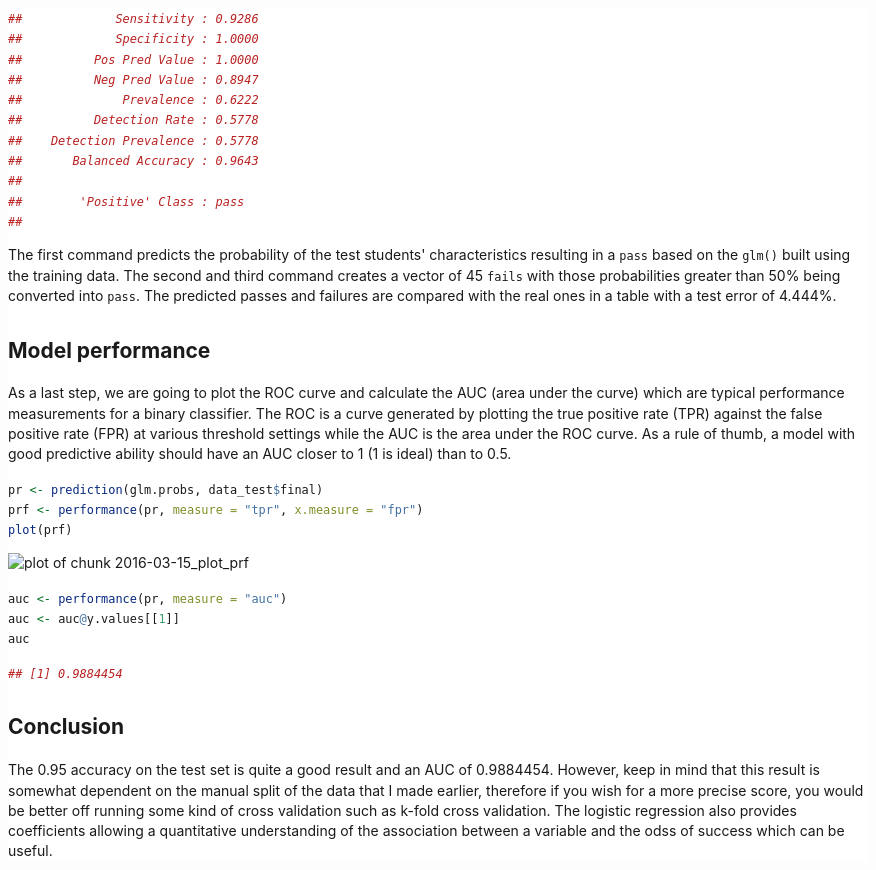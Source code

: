 ```r
##             Sensitivity : 0.9286          
##             Specificity : 1.0000          
##          Pos Pred Value : 1.0000          
##          Neg Pred Value : 0.8947          
##              Prevalence : 0.6222          
##          Detection Rate : 0.5778          
##    Detection Prevalence : 0.5778          
##       Balanced Accuracy : 0.9643          
##                                           
##        'Positive' Class : pass            
## 
```
 

 
The first command predicts the probability of the test students' characteristics resulting in a `pass` based on the `glm()` built using the training data. The second and third command creates a vector of 45 `fails` with those probabilities greater than 50% being converted into `pass`. The predicted passes and failures are compared with the real ones in a table with a test error of 4.444%.
 
## Model performance
As a last step, we are going to plot the ROC curve and calculate the AUC (area under the curve) which are typical performance measurements for a binary classifier.
 The ROC is a curve generated by plotting the true positive rate (TPR) against the false positive rate (FPR) at various threshold settings while the AUC is the area under the ROC curve. As a rule of thumb, a model with good predictive ability should have an AUC closer to 1 (1 is ideal) than to 0.5.
 

```r
pr <- prediction(glm.probs, data_test$final)
prf <- performance(pr, measure = "tpr", x.measure = "fpr")
plot(prf)
```

![plot of chunk 2016-03-15_plot_prf](/figures/2016-03-15_plot_prf-1.svg)

```r
auc <- performance(pr, measure = "auc")
auc <- auc@y.values[[1]]
auc
```



```r
## [1] 0.9884454
```
 
 
## Conclusion
The 0.95 accuracy on the test set is quite a good result and an AUC of 0.9884454. However, keep in mind that this result is somewhat dependent on the manual split of the data that I made earlier, therefore if you wish for a more precise score, you would be better off running some kind of cross validation such as k-fold cross validation. The logistic regression also provides coefficients allowing a quantitative understanding of the association between a variable and the odss of success which can be useful.
 